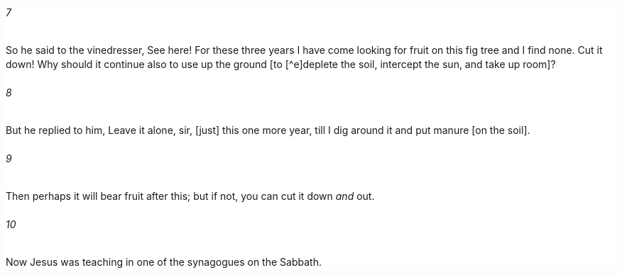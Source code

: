 
###### 7 






So he said to the vinedresser, See here! For these three years I have come looking for fruit on this fig tree and I find none. Cut it down! Why should it continue also to use up the ground [to [^e]deplete the soil, intercept the sun, and take up room]? 













###### 8 






But he replied to him, Leave it alone, sir, [just] this one more year, till I dig around it and put manure [on the soil]. 













###### 9 






Then perhaps it will bear fruit after this; but if not, you can cut it down _and_ out. 













###### 10 






Now Jesus was teaching in one of the synagogues on the Sabbath. 






